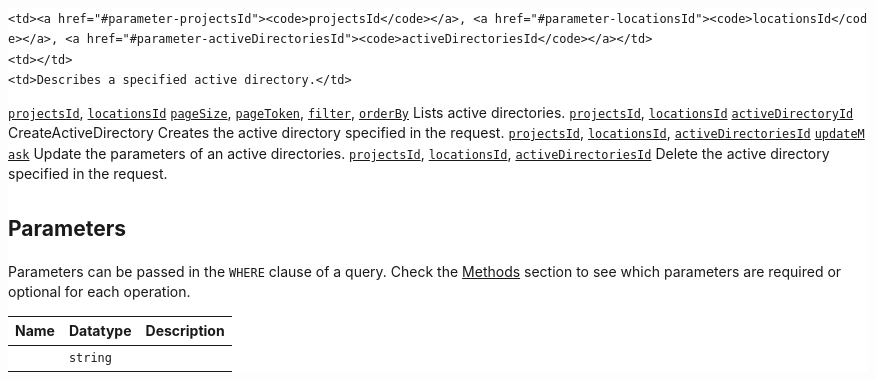     <td><a href="#parameter-projectsId"><code>projectsId</code></a>, <a href="#parameter-locationsId"><code>locationsId</code></a>, <a href="#parameter-activeDirectoriesId"><code>activeDirectoriesId</code></a></td>
    <td></td>
    <td>Describes a specified active directory.</td>
</tr>
<tr>
    <td><a href="#list"><CopyableCode code="list" /></a></td>
    <td><CopyableCode code="select" /></td>
    <td><a href="#parameter-projectsId"><code>projectsId</code></a>, <a href="#parameter-locationsId"><code>locationsId</code></a></td>
    <td><a href="#parameter-pageSize"><code>pageSize</code></a>, <a href="#parameter-pageToken"><code>pageToken</code></a>, <a href="#parameter-filter"><code>filter</code></a>, <a href="#parameter-orderBy"><code>orderBy</code></a></td>
    <td>Lists active directories.</td>
</tr>
<tr>
    <td><a href="#create"><CopyableCode code="create" /></a></td>
    <td><CopyableCode code="insert" /></td>
    <td><a href="#parameter-projectsId"><code>projectsId</code></a>, <a href="#parameter-locationsId"><code>locationsId</code></a></td>
    <td><a href="#parameter-activeDirectoryId"><code>activeDirectoryId</code></a></td>
    <td>CreateActiveDirectory Creates the active directory specified in the request.</td>
</tr>
<tr>
    <td><a href="#patch"><CopyableCode code="patch" /></a></td>
    <td><CopyableCode code="update" /></td>
    <td><a href="#parameter-projectsId"><code>projectsId</code></a>, <a href="#parameter-locationsId"><code>locationsId</code></a>, <a href="#parameter-activeDirectoriesId"><code>activeDirectoriesId</code></a></td>
    <td><a href="#parameter-updateMask"><code>updateMask</code></a></td>
    <td>Update the parameters of an active directories.</td>
</tr>
<tr>
    <td><a href="#delete"><CopyableCode code="delete" /></a></td>
    <td><CopyableCode code="delete" /></td>
    <td><a href="#parameter-projectsId"><code>projectsId</code></a>, <a href="#parameter-locationsId"><code>locationsId</code></a>, <a href="#parameter-activeDirectoriesId"><code>activeDirectoriesId</code></a></td>
    <td></td>
    <td>Delete the active directory specified in the request.</td>
</tr>
</tbody>
</table>

## Parameters

Parameters can be passed in the `WHERE` clause of a query. Check the [Methods](#methods) section to see which parameters are required or optional for each operation.

<table>
<thead>
    <tr>
    <th>Name</th>
    <th>Datatype</th>
    <th>Description</th>
    </tr>
</thead>
<tbody>
<tr id="parameter-activeDirectoriesId">
    <td><CopyableCode code="activeDirectoriesId" /></td>
    <td><code>string</code></td>
    <td></td>
</tr>